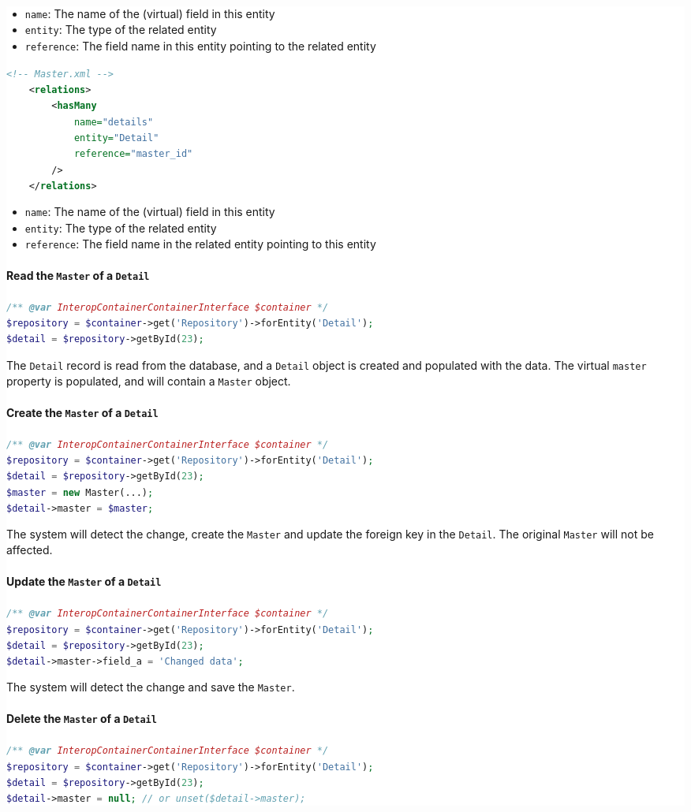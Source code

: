 - `name`: The name of the (virtual) field in this entity
- `entity`: The type of the related entity
- `reference`: The field name in this entity pointing to the related entity

```xml
<!-- Master.xml -->
    <relations>
        <hasMany
            name="details"
            entity="Detail"
            reference="master_id"
        />
    </relations>
```

- `name`: The name of the (virtual) field in this entity
- `entity`: The type of the related entity
- `reference`: The field name in the related entity pointing to this entity

#### Read the `Master` of a `Detail`

```php
/** @var InteropContainerContainerInterface $container */
$repository = $container->get('Repository')->forEntity('Detail'); 
$detail = $repository->getById(23);
```

The `Detail` record is read from the database, and a `Detail` object is created and populated with the data. The virtual `master` property is populated, and will contain a `Master` object.

#### Create the `Master` of a `Detail`

```php
/** @var InteropContainerContainerInterface $container */
$repository = $container->get('Repository')->forEntity('Detail'); 
$detail = $repository->getById(23);
$master = new Master(...);
$detail->master = $master;
```

The system will detect the change, create the `Master` and update the foreign key in the `Detail`. The original `Master` will not be affected.

#### Update the `Master` of a `Detail`

```php
/** @var InteropContainerContainerInterface $container */
$repository = $container->get('Repository')->forEntity('Detail'); 
$detail = $repository->getById(23);
$detail->master->field_a = 'Changed data';
```

The system will detect the change and save the `Master`.

#### Delete the `Master` of a `Detail`

```php
/** @var InteropContainerContainerInterface $container */
$repository = $container->get('Repository')->forEntity('Detail'); 
$detail = $repository->getById(23);
$detail->master = null; // or unset($detail->master);
```
